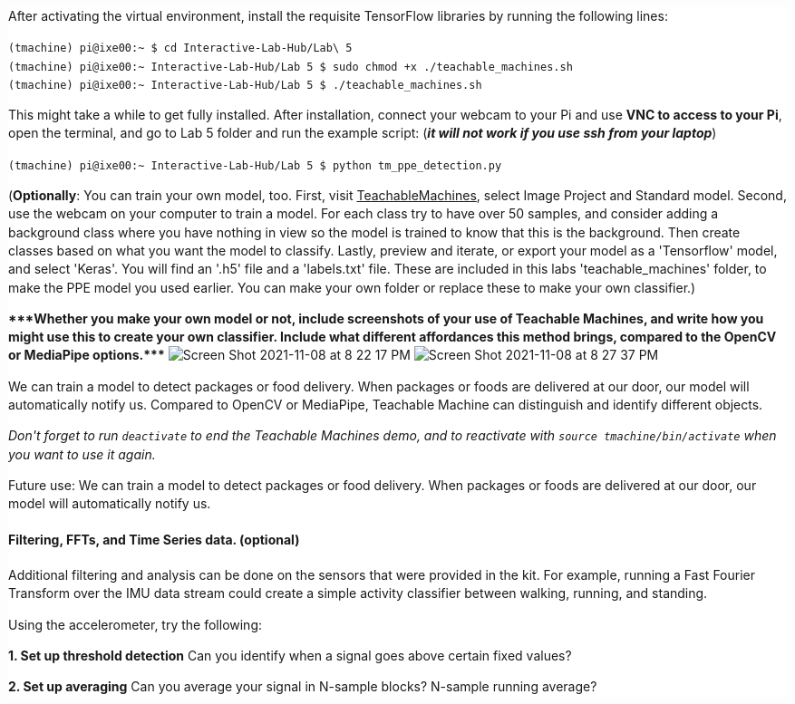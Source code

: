 After activating the virtual environment, install the requisite TensorFlow libraries by running the following lines:
```
(tmachine) pi@ixe00:~ $ cd Interactive-Lab-Hub/Lab\ 5
(tmachine) pi@ixe00:~ Interactive-Lab-Hub/Lab 5 $ sudo chmod +x ./teachable_machines.sh
(tmachine) pi@ixe00:~ Interactive-Lab-Hub/Lab 5 $ ./teachable_machines.sh
``` 

This might take a while to get fully installed. After installation, connect your webcam to your Pi and use **VNC to access to your Pi**, open the terminal, and go to Lab 5 folder and run the example script:
(***it will not work if you use ssh from your laptop***)

```
(tmachine) pi@ixe00:~ Interactive-Lab-Hub/Lab 5 $ python tm_ppe_detection.py
```


(**Optionally**: You can train your own model, too. First, visit [TeachableMachines](https://teachablemachine.withgoogle.com/train), select Image Project and Standard model. Second, use the webcam on your computer to train a model. For each class try to have over 50 samples, and consider adding a background class where you have nothing in view so the model is trained to know that this is the background. Then create classes based on what you want the model to classify. Lastly, preview and iterate, or export your model as a 'Tensorflow' model, and select 'Keras'. You will find an '.h5' file and a 'labels.txt' file. These are included in this labs 'teachable_machines' folder, to make the PPE model you used earlier. You can make your own folder or replace these to make your own classifier.)

**\*\*\*Whether you make your own model or not, include screenshots of your use of Teachable Machines, and write how you might use this to create your own classifier. Include what different affordances this method brings, compared to the OpenCV or MediaPipe options.\*\*\***
<img width="812" alt="Screen Shot 2021-11-08 at 8 22 17 PM" src="https://user-images.githubusercontent.com/39501842/140844395-271916fa-eae7-4404-869c-776234d31d27.png">
<img width="1082" alt="Screen Shot 2021-11-08 at 8 27 37 PM" src="https://user-images.githubusercontent.com/39501842/140844988-3a1497c9-67cc-4fb2-ae00-36258743495c.png">

We can train a model to detect packages or food delivery. When packages or foods are delivered at our door, our model will automatically notify us. Compared to OpenCV or MediaPipe, Teachable Machine can distinguish and identify different objects. 



*Don't forget to run ```deactivate``` to end the Teachable Machines demo, and to reactivate with ```source tmachine/bin/activate``` when you want to use it again.*

Future use: We can train a model to detect packages or food delivery. When packages or foods are delivered at our door, our model will automatically notify us.


#### Filtering, FFTs, and Time Series data. (optional)
Additional filtering and analysis can be done on the sensors that were provided in the kit. For example, running a Fast Fourier Transform over the IMU data stream could create a simple activity classifier between walking, running, and standing.

Using the accelerometer, try the following:

**1. Set up threshold detection** Can you identify when a signal goes above certain fixed values?

**2. Set up averaging** Can you average your signal in N-sample blocks? N-sample running average?
